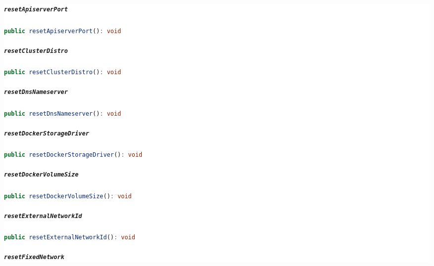 
##### `resetApiserverPort` <a name="resetApiserverPort" id="@ithings/cdktf-provider-openstack.containerinfraClustertemplateV1.ContainerinfraClustertemplateV1.resetApiserverPort"></a>

```typescript
public resetApiserverPort(): void
```

##### `resetClusterDistro` <a name="resetClusterDistro" id="@ithings/cdktf-provider-openstack.containerinfraClustertemplateV1.ContainerinfraClustertemplateV1.resetClusterDistro"></a>

```typescript
public resetClusterDistro(): void
```

##### `resetDnsNameserver` <a name="resetDnsNameserver" id="@ithings/cdktf-provider-openstack.containerinfraClustertemplateV1.ContainerinfraClustertemplateV1.resetDnsNameserver"></a>

```typescript
public resetDnsNameserver(): void
```

##### `resetDockerStorageDriver` <a name="resetDockerStorageDriver" id="@ithings/cdktf-provider-openstack.containerinfraClustertemplateV1.ContainerinfraClustertemplateV1.resetDockerStorageDriver"></a>

```typescript
public resetDockerStorageDriver(): void
```

##### `resetDockerVolumeSize` <a name="resetDockerVolumeSize" id="@ithings/cdktf-provider-openstack.containerinfraClustertemplateV1.ContainerinfraClustertemplateV1.resetDockerVolumeSize"></a>

```typescript
public resetDockerVolumeSize(): void
```

##### `resetExternalNetworkId` <a name="resetExternalNetworkId" id="@ithings/cdktf-provider-openstack.containerinfraClustertemplateV1.ContainerinfraClustertemplateV1.resetExternalNetworkId"></a>

```typescript
public resetExternalNetworkId(): void
```

##### `resetFixedNetwork` <a name="resetFixedNetwork" id="@ithings/cdktf-provider-openstack.containerinfraClustertemplateV1.ContainerinfraClustertemplateV1.resetFixedNetwork"></a>
